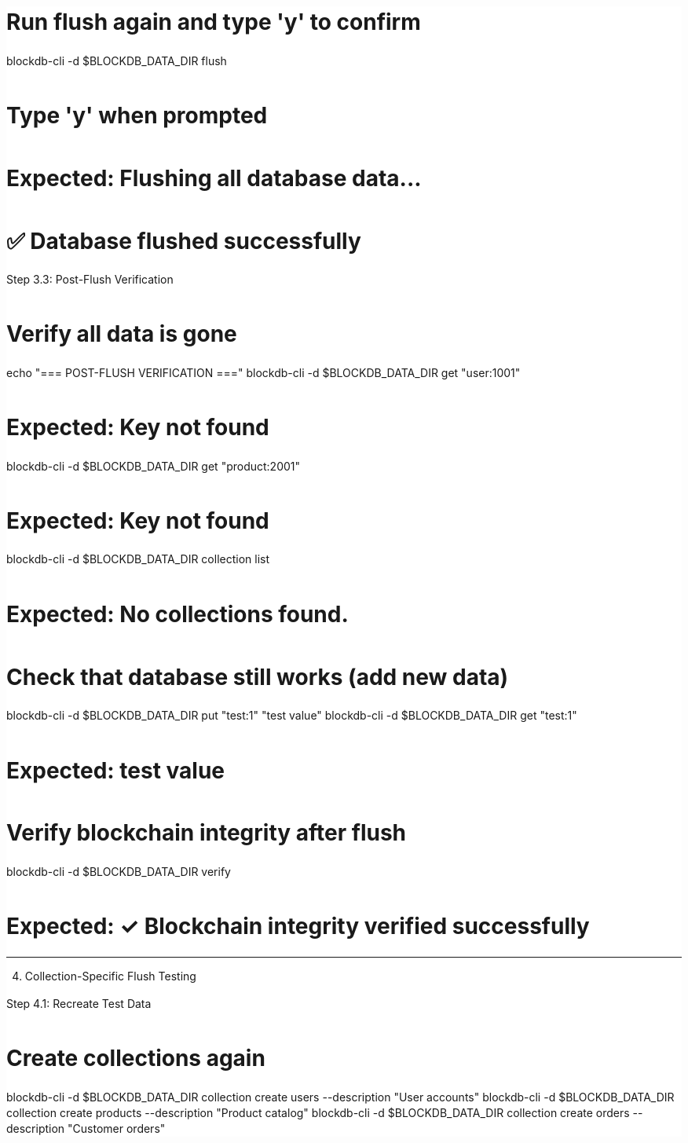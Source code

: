   # Run flush again and type 'y' to confirm
  blockdb-cli -d $BLOCKDB_DATA_DIR flush
  # Type 'y' when prompted
  # Expected: Flushing all database data...
  #           ✅ Database flushed successfully

  Step 3.3: Post-Flush Verification

  # Verify all data is gone
  echo "=== POST-FLUSH VERIFICATION ==="
  blockdb-cli -d $BLOCKDB_DATA_DIR get "user:1001"
  # Expected: Key not found

  blockdb-cli -d $BLOCKDB_DATA_DIR get "product:2001"
  # Expected: Key not found

  blockdb-cli -d $BLOCKDB_DATA_DIR collection list
  # Expected: No collections found.

  # Check that database still works (add new data)
  blockdb-cli -d $BLOCKDB_DATA_DIR put "test:1" "test value"
  blockdb-cli -d $BLOCKDB_DATA_DIR get "test:1"
  # Expected: test value

  # Verify blockchain integrity after flush
  blockdb-cli -d $BLOCKDB_DATA_DIR verify
  # Expected: ✓ Blockchain integrity verified successfully

  ---
  4. Collection-Specific Flush Testing

  Step 4.1: Recreate Test Data

  # Create collections again
  blockdb-cli -d $BLOCKDB_DATA_DIR collection create users --description "User accounts"
  blockdb-cli -d $BLOCKDB_DATA_DIR collection create products --description "Product catalog"
  blockdb-cli -d $BLOCKDB_DATA_DIR collection create orders --description "Customer orders"
